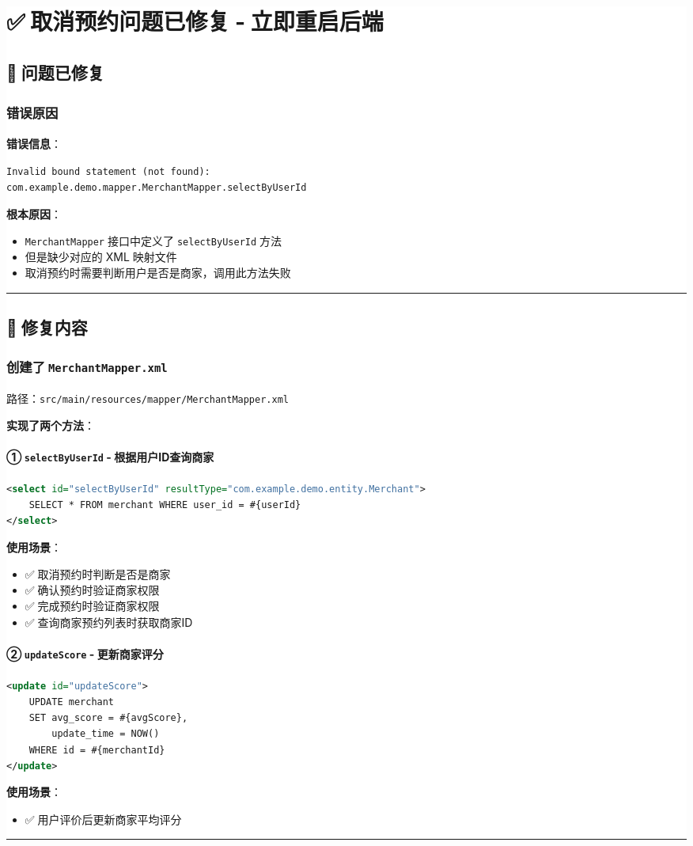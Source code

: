 # ✅ 取消预约问题已修复 - 立即重启后端

## 🎉 问题已修复

### **错误原因**

**错误信息**：
```
Invalid bound statement (not found): 
com.example.demo.mapper.MerchantMapper.selectByUserId
```

**根本原因**：
- `MerchantMapper` 接口中定义了 `selectByUserId` 方法
- 但是缺少对应的 XML 映射文件
- 取消预约时需要判断用户是否是商家，调用此方法失败

---

## 🔧 **修复内容**

### 创建了 `MerchantMapper.xml`
路径：`src/main/resources/mapper/MerchantMapper.xml`

**实现了两个方法**：

#### ① `selectByUserId` - 根据用户ID查询商家
```xml
<select id="selectByUserId" resultType="com.example.demo.entity.Merchant">
    SELECT * FROM merchant WHERE user_id = #{userId}
</select>
```

**使用场景**：
- ✅ 取消预约时判断是否是商家
- ✅ 确认预约时验证商家权限
- ✅ 完成预约时验证商家权限
- ✅ 查询商家预约列表时获取商家ID

#### ② `updateScore` - 更新商家评分
```xml
<update id="updateScore">
    UPDATE merchant 
    SET avg_score = #{avgScore},
        update_time = NOW()
    WHERE id = #{merchantId}
</update>
```

**使用场景**：
- ✅ 用户评价后更新商家平均评分

---